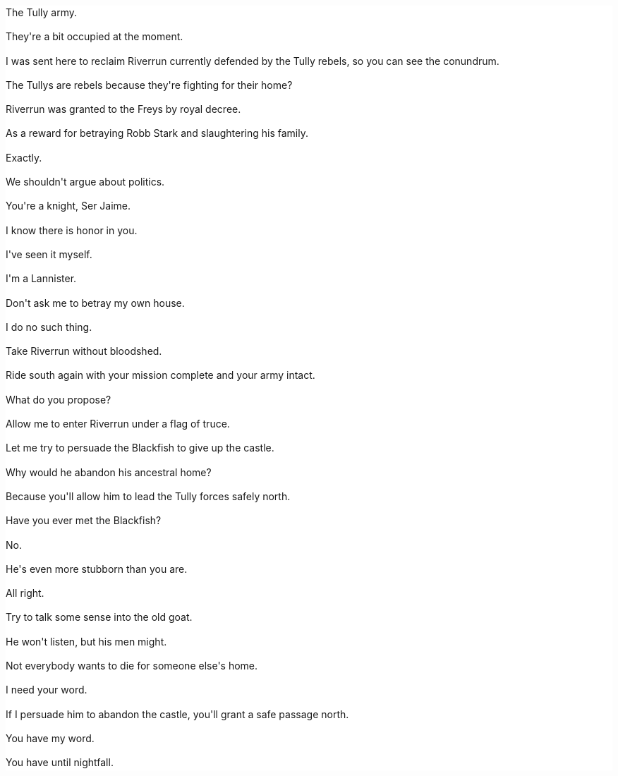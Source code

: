 The Tully army.

They're a bit occupied at the moment.

I was sent here to reclaim Riverrun currently defended by the Tully rebels, so you can see the conundrum.

The Tullys are rebels because they're fighting for their home?

Riverrun was granted to the Freys by royal decree.

As a reward for betraying Robb Stark and slaughtering his family.

Exactly.

We shouldn't argue about politics.

You're a knight, Ser Jaime.

I know there is honor in you.

I've seen it myself.

I'm a Lannister.

Don't ask me to betray my own house.

I do no such thing.

Take Riverrun without bloodshed.

Ride south again with your mission complete and your army intact.

What do you propose?

Allow me to enter Riverrun under a flag of truce.

Let me try to persuade the Blackfish to give up the castle.

Why would he abandon his ancestral home?

Because you'll allow him to lead the Tully forces safely north.

Have you ever met the Blackfish?

No.

He's even more stubborn than you are.

All right.

Try to talk some sense into the old goat.

He won't listen, but his men might.

Not everybody wants to die for someone else's home.

I need your word.

If I persuade him to abandon the castle, you'll grant a safe passage north.

You have my word.

You have until nightfall.
